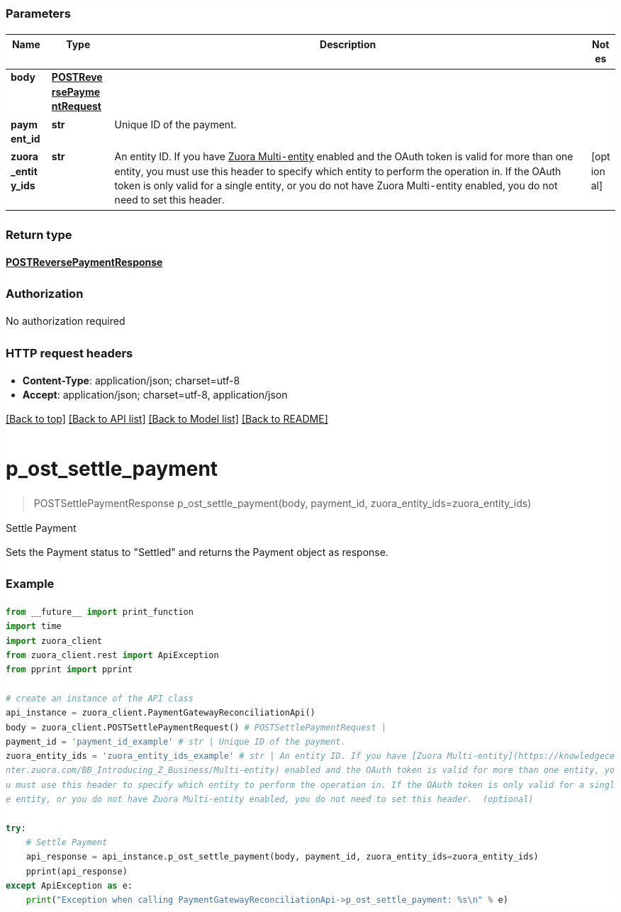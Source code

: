 ### Parameters

Name | Type | Description  | Notes
------------- | ------------- | ------------- | -------------
 **body** | [**POSTReversePaymentRequest**](POSTReversePaymentRequest.md)|  | 
 **payment_id** | **str**| Unique ID of the payment. | 
 **zuora_entity_ids** | **str**| An entity ID. If you have [Zuora Multi-entity](https://knowledgecenter.zuora.com/BB_Introducing_Z_Business/Multi-entity) enabled and the OAuth token is valid for more than one entity, you must use this header to specify which entity to perform the operation in. If the OAuth token is only valid for a single entity, or you do not have Zuora Multi-entity enabled, you do not need to set this header.  | [optional] 

### Return type

[**POSTReversePaymentResponse**](POSTReversePaymentResponse.md)

### Authorization

No authorization required

### HTTP request headers

 - **Content-Type**: application/json; charset=utf-8
 - **Accept**: application/json; charset=utf-8, application/json

[[Back to top]](#) [[Back to API list]](../README.md#documentation-for-api-endpoints) [[Back to Model list]](../README.md#documentation-for-models) [[Back to README]](../README.md)

# **p_ost_settle_payment**
> POSTSettlePaymentResponse p_ost_settle_payment(body, payment_id, zuora_entity_ids=zuora_entity_ids)

Settle Payment

Sets the Payment status to \"Settled\" and returns the Payment object as response. 

### Example
```python
from __future__ import print_function
import time
import zuora_client
from zuora_client.rest import ApiException
from pprint import pprint

# create an instance of the API class
api_instance = zuora_client.PaymentGatewayReconciliationApi()
body = zuora_client.POSTSettlePaymentRequest() # POSTSettlePaymentRequest | 
payment_id = 'payment_id_example' # str | Unique ID of the payment.
zuora_entity_ids = 'zuora_entity_ids_example' # str | An entity ID. If you have [Zuora Multi-entity](https://knowledgecenter.zuora.com/BB_Introducing_Z_Business/Multi-entity) enabled and the OAuth token is valid for more than one entity, you must use this header to specify which entity to perform the operation in. If the OAuth token is only valid for a single entity, or you do not have Zuora Multi-entity enabled, you do not need to set this header.  (optional)

try:
    # Settle Payment
    api_response = api_instance.p_ost_settle_payment(body, payment_id, zuora_entity_ids=zuora_entity_ids)
    pprint(api_response)
except ApiException as e:
    print("Exception when calling PaymentGatewayReconciliationApi->p_ost_settle_payment: %s\n" % e)
```
